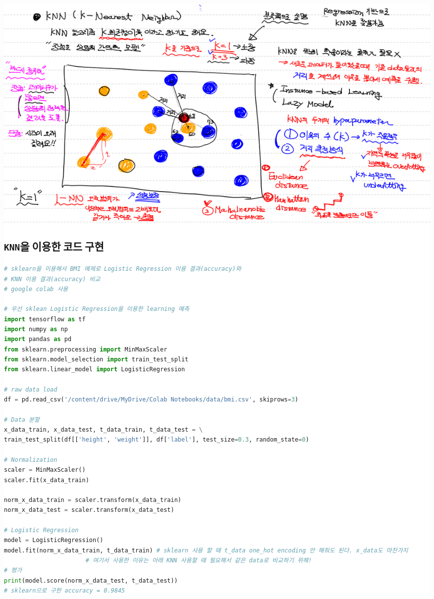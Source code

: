 ![image-20210311171453952](md-images/image-20210311171453952.png)



## `KNN`을 이용한 코드 구현

```python
# sklearn을 이용해서 BMI 예제로 Logistic Regression 이용 결과(accuracy)와
# KNN 이용 결과(accuracy) 비교
# google colab 사용

# 우선 sklean Logistic Regression을 이용한 learning 예측
import tensorflow as tf
import numpy as np
import pandas as pd
from sklearn.preprocessing import MinMaxScaler 
from sklearn.model_selection import train_test_split
from sklearn.linear_model import LogisticRegression

# raw data load
df = pd.read_csv('/content/drive/MyDrive/Colab Notebooks/data/bmi.csv', skiprows=3)

# Data 분할
x_data_train, x_data_test, t_data_train, t_data_test = \
train_test_split(df[['height', 'weight']], df['label'], test_size=0.3, random_state=0)

# Normalization
scaler = MinMaxScaler()
scaler.fit(x_data_train)

norm_x_data_train = scaler.transform(x_data_train)
norm_x_data_test = scaler.transform(x_data_test)

# Logistic Regression
model = LogisticRegression()
model.fit(norm_x_data_train, t_data_train) # sklearn 사용 할 때 t_data one_hot encoding 안 해줘도 된다. x_data도 마찬가지
					   # 여기서 사용한 이유는 아래 KNN 사용할 때 필요해서 같은 data로 비교하기 위해!
# 평가
print(model.score(norm_x_data_test, t_data_test)) 
# sklearn으로 구한 accuracy = 0.9845

```